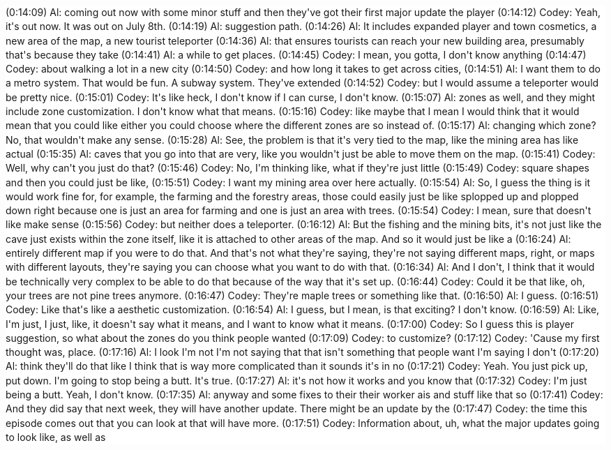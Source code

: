 (0:14:09) Al: coming out now with some minor stuff and then they've got their first major update the player
(0:14:12) Codey: Yeah, it's out now. It was out on July 8th.
(0:14:19) Al: suggestion path.
(0:14:26) Al: It includes expanded player and town cosmetics, a new area of the map, a new tourist teleporter
(0:14:36) Al: that ensures tourists can reach your new building area, presumably that's because they take
(0:14:41) Al: a while to get places.
(0:14:45) Codey: I mean, you gotta, I don't know anything
(0:14:47) Codey: about walking a lot in a new city
(0:14:50) Codey: and how long it takes to get across cities,
(0:14:51) Al: I want them to do a metro system. That would be fun. A subway system. They've extended
(0:14:52) Codey: but I would assume a teleporter would be pretty nice.
(0:15:01) Codey: It's like heck, I don't know if I can curse, I don't know.
(0:15:07) Al: zones as well, and they might include zone customization. I don't know what that means.
(0:15:16) Codey: like maybe that I mean I would think that it would mean that you could like either you could choose where the different zones are so instead of.
(0:15:17) Al: changing which zone? No, that wouldn't make any sense.
(0:15:28) Al: See, the problem is that it's very tied to the map, like the mining area has like actual
(0:15:35) Al: caves that you go into that are very, like you wouldn't just be able to move them on the map.
(0:15:41) Codey: Well, why can't you just do that?
(0:15:46) Codey: No, I'm thinking like, what if they're just little
(0:15:49) Codey: square shapes and then you could just be like,
(0:15:51) Codey: I want my mining area over here actually.
(0:15:54) Al: So, I guess the thing is it would work fine for, for example, the farming and the forestry areas, those could easily just be like splopped up and plopped down right because one is just an area for farming and one is just an area with trees.
(0:15:54) Codey: I mean, sure that doesn't like make sense
(0:15:56) Codey: but neither does a teleporter.
(0:16:12) Al: But the fishing and the mining bits, it's not just like the cave just exists within the zone itself, like it is attached to other areas of the map. And so it would just be like a
(0:16:24) Al: entirely different map if you were to do that. And that's not what they're saying, they're not saying different maps, right, or maps with different layouts, they're saying you can choose what you want to do with that.
(0:16:34) Al: And I don't, I think that it would be technically very complex to be able to do that because of the way that it's set up.
(0:16:44) Codey: Could it be that like, oh, your trees are not pine trees anymore.
(0:16:47) Codey: They're maple trees or something like that.
(0:16:50) Al: I guess.
(0:16:51) Codey: Like that's like a aesthetic customization.
(0:16:54) Al: I guess, but I mean, is that exciting? I don't know.
(0:16:59) Al: Like, I'm just, I just, like, it doesn't say what it means, and I want to know what it means.
(0:17:00) Codey: So I guess this is player suggestion, so what about the zones do you think people wanted
(0:17:09) Codey: to customize?
(0:17:12) Codey: 'Cause my first thought was, place.
(0:17:16) Al: I look I'm not I'm not saying that that isn't something that people want I'm saying I don't
(0:17:20) Al: think they'll do that like I think that is way more complicated than it sounds it's in no
(0:17:21) Codey: Yeah. You just pick up, put down. I'm going to stop being a butt. It's true.
(0:17:27) Al: it's not how it works and you know that
(0:17:32) Codey: I'm just being a butt. Yeah, I don't know.
(0:17:35) Al: anyway and some fixes to their their worker ais and stuff like that so
(0:17:41) Codey: And they did say that next week, they will have another update. There might be an update by the
(0:17:47) Codey: the time this episode comes out that you can look at that will have more.
(0:17:51) Codey: Information about, uh, what the major updates going to look like, as well as